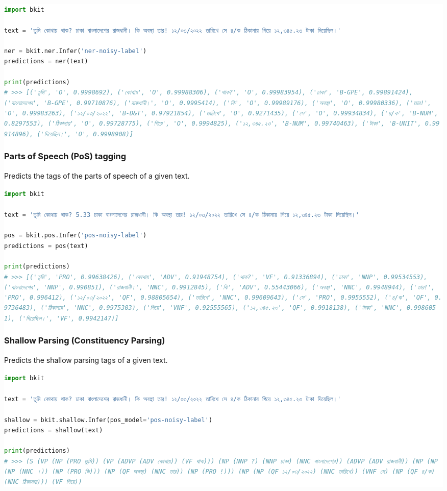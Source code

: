 ```python
import bkit

text = 'তুমি কোথায় থাক? ঢাকা বাংলাদেশের রাজধানী। কি অবস্থা তার! ১২/০৩/২০২২ তারিখে সে ৪/ক ঠিকানায় গিয়ে ১২,৩৪৫.২৩ টাকা দিয়েছিল।'

ner = bkit.ner.Infer('ner-noisy-label')
predictions = ner(text)

print(predictions)
# >>> [('তুমি', 'O', 0.9998692), ('কোথায়', 'O', 0.99988306), ('থাক?', 'O', 0.99983954), ('ঢাকা', 'B-GPE', 0.99891424), ('বাংলাদেশের', 'B-GPE', 0.99710876), ('রাজধানী।', 'O', 0.9995414), ('কি', 'O', 0.99989176), ('অবস্থা', 'O', 0.99980336), ('তার!', 'O', 0.99983263), ('১২/০৩/২০২২', 'B-D&T', 0.97921854), ('তারিখে', 'O', 0.9271435), ('সে', 'O', 0.99934834), ('৪/ক', 'B-NUM', 0.8297553), ('ঠিকানায়', 'O', 0.99728775), ('গিয়ে', 'O', 0.9994825), ('১২,৩৪৫.২৩', 'B-NUM', 0.99740463), ('টাকা', 'B-UNIT', 0.99914896), ('দিয়েছিল।', 'O', 0.9998908)]
```

### Parts of Speech (PoS) tagging

Predicts the tags of the parts of speech of a given text.

```python
import bkit

text = 'তুমি কোথায় থাক? 5.33 ঢাকা বাংলাদেশের রাজধানী। কি অবস্থা তার! ১২/০৩/২০২২ তারিখে সে ৪/ক ঠিকানায় গিয়ে ১২,৩৪৫.২৩ টাকা দিয়েছিল।'

pos = bkit.pos.Infer('pos-noisy-label')
predictions = pos(text)

print(predictions)
# >>> [('তুমি', 'PRO', 0.99638426), ('কোথায়', 'ADV', 0.91948754), ('থাক?', 'VF', 0.91336894), ('ঢাকা', 'NNP', 0.99534553), ('বাংলাদেশের', 'NNP', 0.990851), ('রাজধানী।', 'NNC', 0.9912845), ('কি', 'ADV', 0.55443066), ('অবস্থা', 'NNC', 0.9948944), ('তার!', 'PRO', 0.996412), ('১২/০৩/২০২২', 'QF', 0.98805654), ('তারিখে', 'NNC', 0.99609643), ('সে', 'PRO', 0.9955552), ('৪/ক', 'QF', 0.9736483), ('ঠিকানায়', 'NNC', 0.9975303), ('গিয়ে', 'VNF', 0.92555565), ('১২,৩৪৫.২৩', 'QF', 0.9918138), ('টাকা', 'NNC', 0.9986051), ('দিয়েছিল।', 'VF', 0.9942147)]
```

### Shallow Parsing (Constituency Parsing)

Predicts the shallow parsing tags of a given text.

```python
import bkit

text = 'তুমি কোথায় থাক? ঢাকা বাংলাদেশের রাজধানী। কি অবস্থা তার! ১২/০৩/২০২২ তারিখে সে ৪/ক ঠিকানায় গিয়ে ১২,৩৪৫.২৩ টাকা দিয়েছিল।'

shallow = bkit.shallow.Infer(pos_model='pos-noisy-label')
predictions = shallow(text)

print(predictions)
# >>> (S (VP (NP (PRO তুমি)) (VP (ADVP (ADV কোথায়)) (VF থাক))) (NP (NNP ?) (NNP ঢাকা) (NNC বাংলাদেশের)) (ADVP (ADV রাজধানী)) (NP (NP (NP (NNC ।)) (NP (PRO কি))) (NP (QF অবস্থা) (NNC তার)) (NP (PRO !))) (NP (NP (QF ১২/০৩/২০২২) (NNC তারিখে)) (VNF সে) (NP (QF ৪/ক) (NNC ঠিকানায়))) (VF গিয়ে))
```
